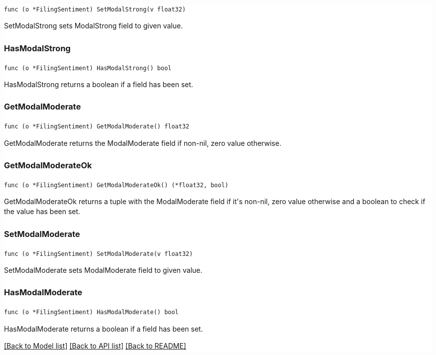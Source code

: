 `func (o *FilingSentiment) SetModalStrong(v float32)`

SetModalStrong sets ModalStrong field to given value.

### HasModalStrong

`func (o *FilingSentiment) HasModalStrong() bool`

HasModalStrong returns a boolean if a field has been set.

### GetModalModerate

`func (o *FilingSentiment) GetModalModerate() float32`

GetModalModerate returns the ModalModerate field if non-nil, zero value otherwise.

### GetModalModerateOk

`func (o *FilingSentiment) GetModalModerateOk() (*float32, bool)`

GetModalModerateOk returns a tuple with the ModalModerate field if it's non-nil, zero value otherwise
and a boolean to check if the value has been set.

### SetModalModerate

`func (o *FilingSentiment) SetModalModerate(v float32)`

SetModalModerate sets ModalModerate field to given value.

### HasModalModerate

`func (o *FilingSentiment) HasModalModerate() bool`

HasModalModerate returns a boolean if a field has been set.


[[Back to Model list]](../README.md#documentation-for-models) [[Back to API list]](../README.md#documentation-for-api-endpoints) [[Back to README]](../README.md)


